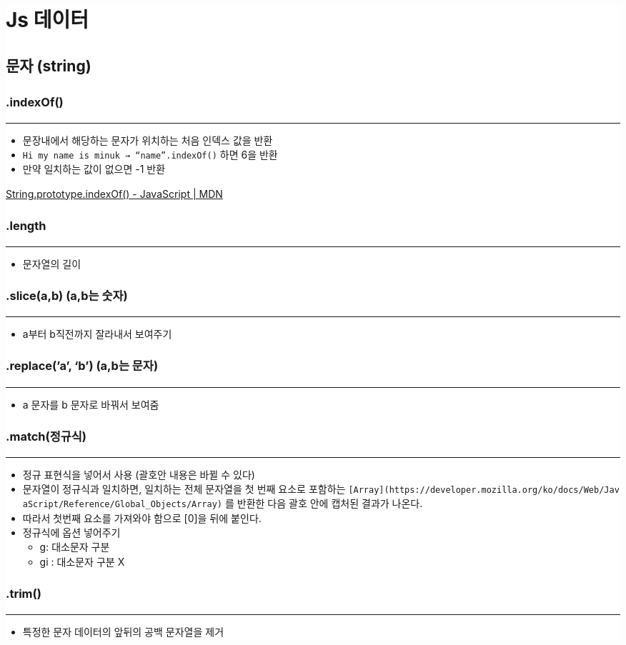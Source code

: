 # Js 데이터

## 문자 (string)

### **.indexOf()**

---

- 문장내에서 해당하는 문자가 위치하는 처음 인덱스 값을 반환
- `Hi my name is minuk → “name”.indexOf()` 하면 6을 반환
- 만약 일치하는 값이 없으면 -1 반환

[String.prototype.indexOf() - JavaScript | MDN](https://developer.mozilla.org/ko/docs/Web/JavaScript/Reference/Global_Objects/String/indexOf)

### **.length**

---

- 문자열의 길이

### **.slice(a,b) (a,b는 숫자)**

---

- a부터 b직전까지 잘라내서 보여주기

### **.replace(’a’, ‘b’) (a,b는 문자)**

---

- a 문자를 b 문자로 바꿔서 보여줌

### .match(정규식)

---

- 정규 표현식을 넣어서 사용 (괄호안 내용은 바뀔 수 있다)
- 문자열이 정규식과 일치하면, 일치하는 전체 문자열을 첫 번째 요소로 포함하는 `[Array](https://developer.mozilla.org/ko/docs/Web/JavaScript/Reference/Global_Objects/Array)`
를 반환한 다음 괄호 안에 캡처된 결과가 나온다.
- 따라서 첫번째 요소를 가져와야 함으로 [0]을 뒤에 붙인다.
- 정규식에 옵션 넣어주기
    - g: 대소문자 구분
    - gi : 대소문자 구분 X

### .trim()

---

- 특정한 문자 데이터의 앞뒤의 공백 문자열을 제거
